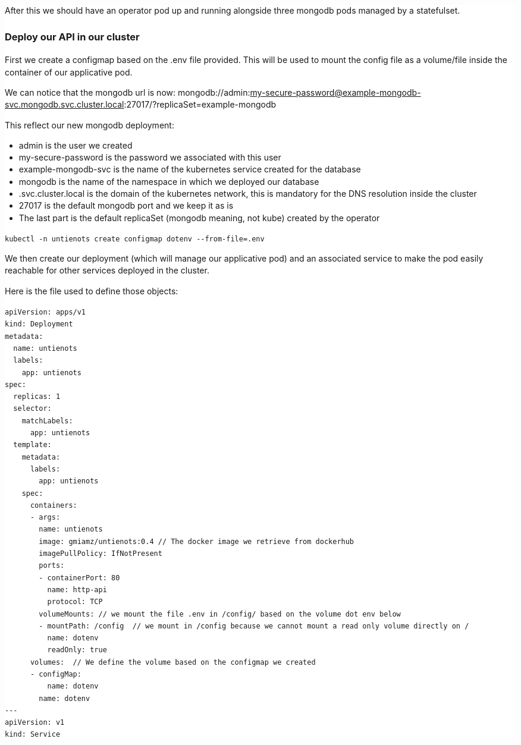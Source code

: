 After this we should have an operator pod up and running alongside three mongodb pods managed by a statefulset.

### Deploy our API in our cluster

First we create a configmap based on the .env file provided. This will be used to mount the config file as a volume/file inside the container of our applicative pod.

We can notice that the mongodb url is now: mongodb://admin:my-secure-password@example-mongodb-svc.mongodb.svc.cluster.local:27017/?replicaSet=example-mongodb

This reflect our new mongodb deployment:
* admin is the user we created
* my-secure-password is the password we associated with this user
* example-mongodb-svc is the name of the kubernetes service created for the database
* mongodb is the name of the namespace in which we deployed our database
* .svc.cluster.local is the domain of the kubernetes network, this is mandatory for the DNS resolution inside the cluster
* 27017 is the default mongodb port and we keep it as is
* The last part is the default replicaSet (mongodb meaning, not kube) created by the operator

```
kubectl -n untienots create configmap dotenv --from-file=.env
```

We then create our deployment (which will manage our applicative pod) and an associated service to make the pod easily reachable for other services deployed in the cluster.

Here is the file used to define those objects:
```
apiVersion: apps/v1
kind: Deployment
metadata:
  name: untienots
  labels:
    app: untienots
spec:
  replicas: 1
  selector:
    matchLabels:
      app: untienots
  template:
    metadata:
      labels:
        app: untienots
    spec:
      containers:
      - args:
        name: untienots
        image: gmiamz/untienots:0.4 // The docker image we retrieve from dockerhub
        imagePullPolicy: IfNotPresent
        ports:
        - containerPort: 80
          name: http-api
          protocol: TCP
        volumeMounts: // we mount the file .env in /config/ based on the volume dot env below 
        - mountPath: /config  // we mount in /config because we cannot mount a read only volume directly on /
          name: dotenv
          readOnly: true
      volumes:  // We define the volume based on the configmap we created
      - configMap:
          name: dotenv
        name: dotenv
---
apiVersion: v1
kind: Service
```